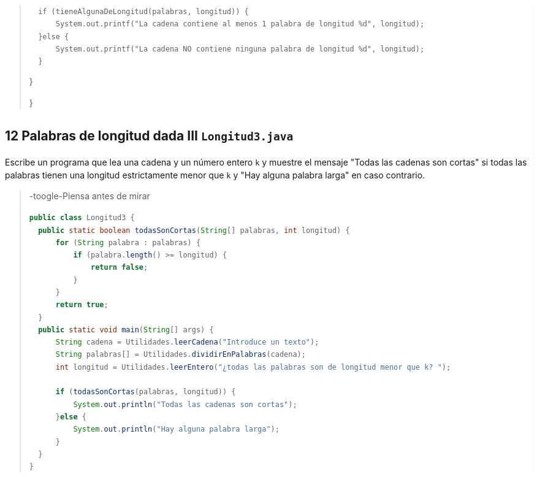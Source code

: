 > 		if (tieneAlgunaDeLongitud(palabras, longitud)) {
> 			System.out.printf("La cadena contiene al menos 1 palabra de longitud %d", longitud);
> 		}else {
> 			System.out.printf("La cadena NO contiene ninguna palabra de longitud %d", longitud);
> 		}
> 	}
> 
> }
> ```

## 12 Palabras de longitud dada III `Longitud3.java`

Escribe un programa que lea una cadena y un número entero `k` y muestre el mensaje "Todas las cadenas son cortas" si todas las palabras tienen una longitud estrictamente menor que `k` y "Hay alguna palabra larga" en caso contrario.

> -toogle-Piensa antes de mirar
>
> ```java
> public class Longitud3 {
> 	public static boolean todasSonCortas(String[] palabras, int longitud) {
> 		for (String palabra : palabras) {
> 			if (palabra.length() >= longitud) {
> 				return false;
> 			}
> 		}
> 		return true;
> 	}
> 	public static void main(String[] args) {
> 		String cadena = Utilidades.leerCadena("Introduce un texto");
> 		String palabras[] = Utilidades.dividirEnPalabras(cadena);
> 		int longitud = Utilidades.leerEntero("¿todas las palabras son de longitud menor que k? ");
> 		
> 		if (todasSonCortas(palabras, longitud)) {
> 			System.out.println("Todas las cadenas son cortas");
> 		}else {
> 			System.out.println("Hay alguna palabra larga");
> 		}
> 	}
> }
> ```

